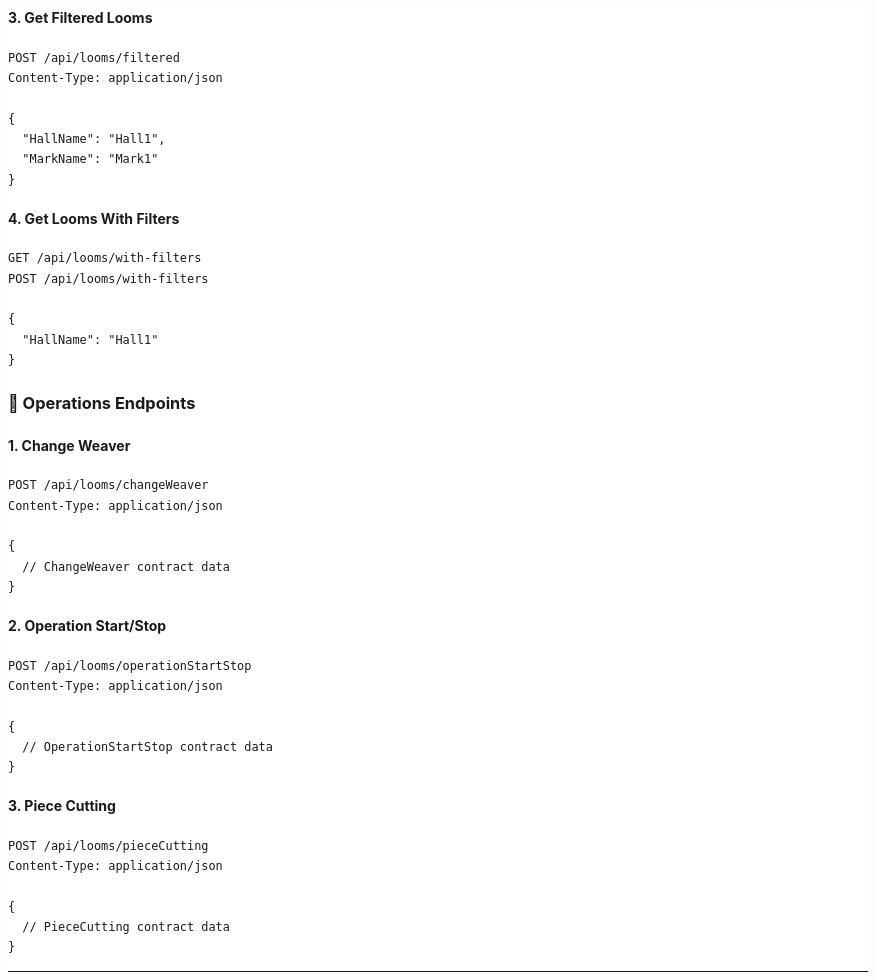 #### 3. Get Filtered Looms
```http
POST /api/looms/filtered
Content-Type: application/json

{
  "HallName": "Hall1",
  "MarkName": "Mark1"
}
```

#### 4. Get Looms With Filters
```http
GET /api/looms/with-filters
POST /api/looms/with-filters

{
  "HallName": "Hall1"
}
```

### 🔧 Operations Endpoints

#### 1. Change Weaver
```http
POST /api/looms/changeWeaver
Content-Type: application/json

{
  // ChangeWeaver contract data
}
```

#### 2. Operation Start/Stop
```http
POST /api/looms/operationStartStop
Content-Type: application/json

{
  // OperationStartStop contract data
}
```

#### 3. Piece Cutting
```http
POST /api/looms/pieceCutting
Content-Type: application/json

{
  // PieceCutting contract data
}
```

---